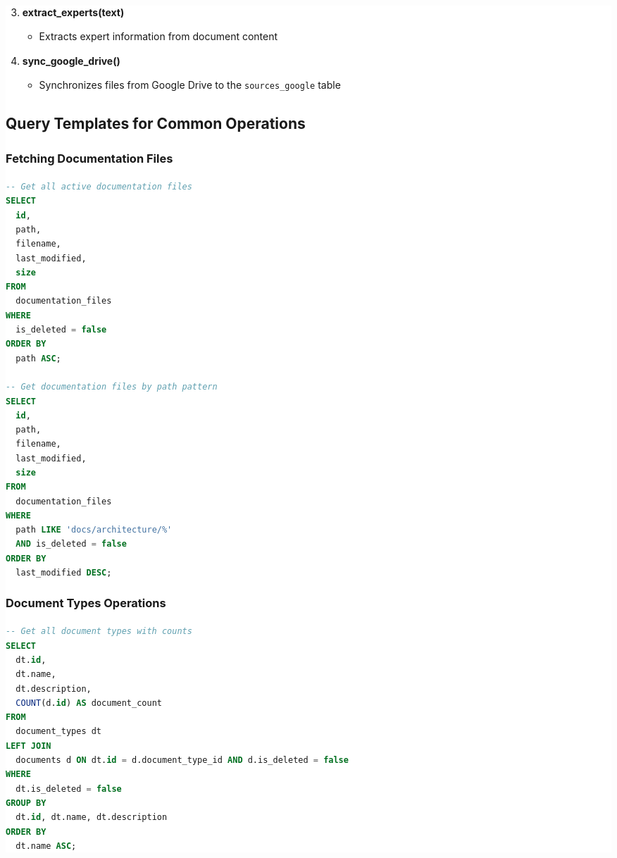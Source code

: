3. **extract_experts(text)**
   - Extracts expert information from document content

4. **sync_google_drive()**
   - Synchronizes files from Google Drive to the `sources_google` table

## Query Templates for Common Operations

### Fetching Documentation Files

```sql
-- Get all active documentation files
SELECT 
  id, 
  path, 
  filename, 
  last_modified, 
  size
FROM 
  documentation_files
WHERE 
  is_deleted = false
ORDER BY 
  path ASC;

-- Get documentation files by path pattern
SELECT 
  id, 
  path, 
  filename, 
  last_modified, 
  size
FROM 
  documentation_files
WHERE 
  path LIKE 'docs/architecture/%'
  AND is_deleted = false
ORDER BY 
  last_modified DESC;
```

### Document Types Operations

```sql
-- Get all document types with counts
SELECT 
  dt.id,
  dt.name,
  dt.description,
  COUNT(d.id) AS document_count
FROM 
  document_types dt
LEFT JOIN 
  documents d ON dt.id = d.document_type_id AND d.is_deleted = false
WHERE 
  dt.is_deleted = false
GROUP BY 
  dt.id, dt.name, dt.description
ORDER BY 
  dt.name ASC;
```
